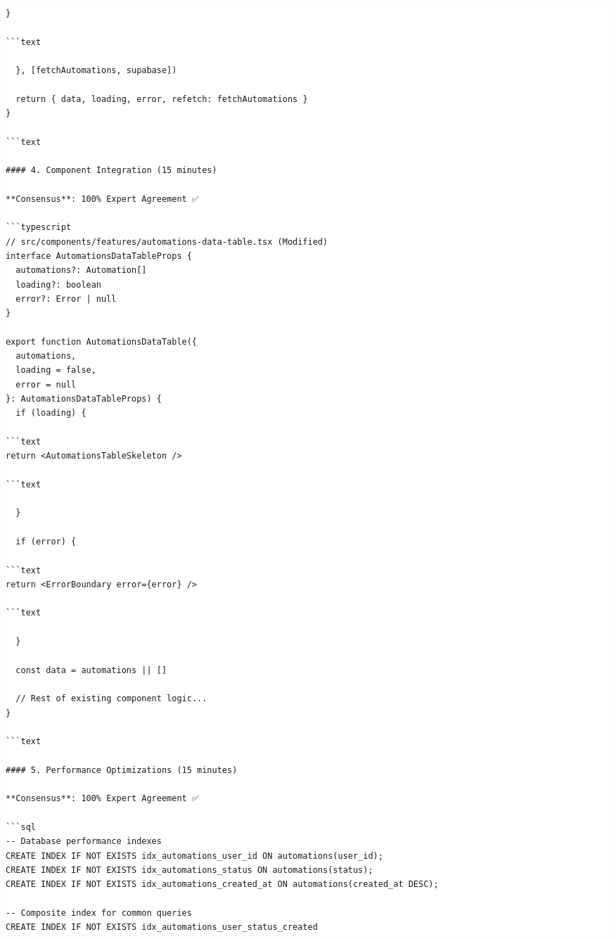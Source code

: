 ```text
}

```text

  }, [fetchAutomations, supabase])

  return { data, loading, error, refetch: fetchAutomations }
}

```text

#### 4. Component Integration (15 minutes)

**Consensus**: 100% Expert Agreement ✅

```typescript
// src/components/features/automations-data-table.tsx (Modified)
interface AutomationsDataTableProps {
  automations?: Automation[]
  loading?: boolean
  error?: Error | null
}

export function AutomationsDataTable({ 
  automations, 
  loading = false, 
  error = null 
}: AutomationsDataTableProps) {
  if (loading) {

```text
return <AutomationsTableSkeleton />

```text

  }

  if (error) {

```text
return <ErrorBoundary error={error} />

```text

  }

  const data = automations || []
  
  // Rest of existing component logic...
}

```text

#### 5. Performance Optimizations (15 minutes)

**Consensus**: 100% Expert Agreement ✅

```sql
-- Database performance indexes
CREATE INDEX IF NOT EXISTS idx_automations_user_id ON automations(user_id);
CREATE INDEX IF NOT EXISTS idx_automations_status ON automations(status);
CREATE INDEX IF NOT EXISTS idx_automations_created_at ON automations(created_at DESC);

-- Composite index for common queries
CREATE INDEX IF NOT EXISTS idx_automations_user_status_created 
```